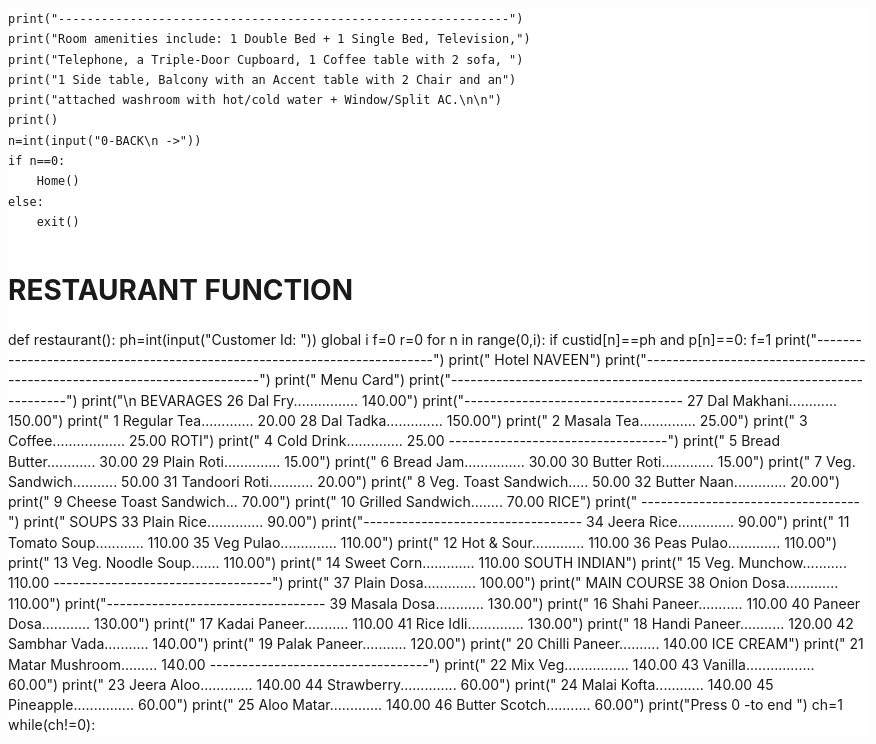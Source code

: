     print("---------------------------------------------------------------")
    print("Room amenities include: 1 Double Bed + 1 Single Bed, Television,")
    print("Telephone, a Triple-Door Cupboard, 1 Coffee table with 2 sofa, ")
    print("1 Side table, Balcony with an Accent table with 2 Chair and an")
    print("attached washroom with hot/cold water + Window/Split AC.\n\n")
    print()
    n=int(input("0-BACK\n ->"))
    if n==0:
        Home()
    else:
        exit()
 
# RESTAURANT FUNCTION
def restaurant():
    ph=int(input("Customer Id: "))
    global i
    f=0
    r=0
    for n in range(0,i):
        if custid[n]==ph and p[n]==0:
            f=1
            print("-------------------------------------------------------------------------")
            print("                           Hotel NAVEEN")
            print("-------------------------------------------------------------------------")
            print("                            Menu Card")
            print("-------------------------------------------------------------------------")
            print("\n BEVARAGES                              26 Dal Fry................ 140.00")
            print("----------------------------------      27 Dal Makhani............ 150.00")
            print(" 1  Regular Tea............. 20.00      28 Dal Tadka.............. 150.00")
            print(" 2  Masala Tea.............. 25.00")
            print(" 3  Coffee.................. 25.00      ROTI")
            print(" 4  Cold Drink.............. 25.00     ----------------------------------")
            print(" 5  Bread Butter............ 30.00      29 Plain Roti.............. 15.00")
            print(" 6  Bread Jam............... 30.00      30 Butter Roti............. 15.00")
            print(" 7  Veg. Sandwich........... 50.00      31 Tandoori Roti........... 20.00")
            print(" 8  Veg. Toast Sandwich..... 50.00      32 Butter Naan............. 20.00")
            print(" 9  Cheese Toast Sandwich... 70.00")
            print(" 10 Grilled Sandwich........ 70.00      RICE")
            print("                                       ----------------------------------")
            print(" SOUPS                                  33 Plain Rice.............. 90.00")
            print("----------------------------------      34 Jeera Rice.............. 90.00")
            print(" 11 Tomato Soup............ 110.00      35 Veg Pulao.............. 110.00")
            print(" 12 Hot & Sour............. 110.00      36 Peas Pulao............. 110.00")
            print(" 13 Veg. Noodle Soup....... 110.00")
            print(" 14 Sweet Corn............. 110.00      SOUTH INDIAN")
            print(" 15 Veg. Munchow........... 110.00     ----------------------------------")
            print("                                        37 Plain Dosa............. 100.00")
            print(" MAIN COURSE                            38 Onion Dosa............. 110.00")
            print("----------------------------------      39 Masala Dosa............ 130.00")
            print(" 16 Shahi Paneer........... 110.00      40 Paneer Dosa............ 130.00")
            print(" 17 Kadai Paneer........... 110.00      41 Rice Idli.............. 130.00")
            print(" 18 Handi Paneer........... 120.00      42 Sambhar Vada........... 140.00")
            print(" 19 Palak Paneer........... 120.00")
            print(" 20 Chilli Paneer.......... 140.00      ICE CREAM")
            print(" 21 Matar Mushroom......... 140.00     ----------------------------------")
            print(" 22 Mix Veg................ 140.00      43 Vanilla................. 60.00")
            print(" 23 Jeera Aloo............. 140.00      44 Strawberry.............. 60.00")
            print(" 24 Malai Kofta............ 140.00      45 Pineapple............... 60.00")
            print(" 25 Aloo Matar............. 140.00      46 Butter Scotch........... 60.00")
            print("Press 0 -to end ")
            ch=1
            while(ch!=0):
                 